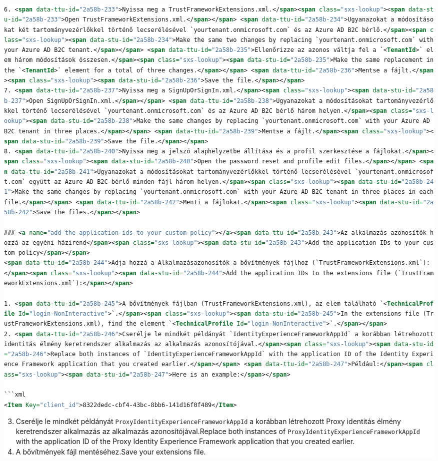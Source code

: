    ```xml
6. <span data-ttu-id="2a58b-233">Nyissa meg a TrustFrameworkExtensions.xml.</span><span class="sxs-lookup"><span data-stu-id="2a58b-233">Open TrustFrameworkExtensions.xml.</span></span> <span data-ttu-id="2a58b-234">Ugyanazokat a módosításokat két tartományvezérlőkkel történő lecserélésével `yourtenant.onmicrosoft.com` és az Azure AD B2C bérlő.</span><span class="sxs-lookup"><span data-stu-id="2a58b-234">Make the same two changes by replacing `yourtenant.onmicrosoft.com` with your Azure AD B2C tenant.</span></span> <span data-ttu-id="2a58b-235">Ellenőrizze az azonos váltja fel a `<TenantId>` elem három módosítások összesen.</span><span class="sxs-lookup"><span data-stu-id="2a58b-235">Make the same replacement in the `<TenantId>` element for a total of three changes.</span></span> <span data-ttu-id="2a58b-236">Mentse a fájlt.</span><span class="sxs-lookup"><span data-stu-id="2a58b-236">Save the file.</span></span>
7. <span data-ttu-id="2a58b-237">Nyissa meg a SignUpOrSignIn.xml.</span><span class="sxs-lookup"><span data-stu-id="2a58b-237">Open SignUpOrSignIn.xml.</span></span> <span data-ttu-id="2a58b-238">Ugyanazokat a módosításokat tartományvezérlőkkel történő lecserélésével `yourtenant.onmicrosoft.com` és az Azure AD B2C bérlő három helyen.</span><span class="sxs-lookup"><span data-stu-id="2a58b-238">Make the same changes by replacing `yourtenant.onmicrosoft.com` with your Azure AD B2C tenant in three places.</span></span> <span data-ttu-id="2a58b-239">Mentse a fájlt.</span><span class="sxs-lookup"><span data-stu-id="2a58b-239">Save the file.</span></span>
8. <span data-ttu-id="2a58b-240">Nyissa meg a jelszó alaphelyzetbe állítása és a profil szerkesztése a fájlokat.</span><span class="sxs-lookup"><span data-stu-id="2a58b-240">Open the password reset and profile edit files.</span></span> <span data-ttu-id="2a58b-241">Ugyanazokat a módosításokat tartományvezérlőkkel történő lecserélésével `yourtenant.onmicrosoft.com` együtt az Azure AD B2C-bérlő minden fájl három helyen.</span><span class="sxs-lookup"><span data-stu-id="2a58b-241">Make the same changes by replacing `yourtenant.onmicrosoft.com` with your Azure AD B2C tenant in three places in each file.</span></span> <span data-ttu-id="2a58b-242">Menti a fájlokat.</span><span class="sxs-lookup"><span data-stu-id="2a58b-242">Save the files.</span></span>

### <a name="add-the-application-ids-to-your-custom-policy"></a><span data-ttu-id="2a58b-243">Az alkalmazás azonosítók hozzá az egyéni házirend</span><span class="sxs-lookup"><span data-stu-id="2a58b-243">Add the application IDs to your custom policy</span></span>
<span data-ttu-id="2a58b-244">Adja hozzá a Alkalmazásazonosítók a bővítmények fájlhoz (`TrustFrameworkExtensions.xml`):</span><span class="sxs-lookup"><span data-stu-id="2a58b-244">Add the application IDs to the extensions file (`TrustFrameworkExtensions.xml`):</span></span>

1. <span data-ttu-id="2a58b-245">A bővítmények fájlban (TrustFrameworkExtensions.xml), az elem található `<TechnicalProfile Id="login-NonInteractive">`.</span><span class="sxs-lookup"><span data-stu-id="2a58b-245">In the extensions file (TrustFrameworkExtensions.xml), find the element `<TechnicalProfile Id="login-NonInteractive">`.</span></span>
2. <span data-ttu-id="2a58b-246">Cserélje le mindkét példányát `IdentityExperienceFrameworkAppId` a korábban létrehozott identitás élmény keretrendszer alkalmazás az alkalmazás azonosítójával.</span><span class="sxs-lookup"><span data-stu-id="2a58b-246">Replace both instances of `IdentityExperienceFrameworkAppId` with the application ID of the Identity Experience Framework application that you created earlier.</span></span> <span data-ttu-id="2a58b-247">Például:</span><span class="sxs-lookup"><span data-stu-id="2a58b-247">Here is an example:</span></span>

   ```xml
   <Item Key="client_id">8322dedc-cbf4-43bc-8bb6-141d16f0f489</Item>
   ```
3. <span data-ttu-id="2a58b-248">Cserélje le mindkét példányát `ProxyIdentityExperienceFrameworkAppId` a korábban létrehozott Proxy identitás élmény keretrendszer alkalmazás az alkalmazás azonosítójával.</span><span class="sxs-lookup"><span data-stu-id="2a58b-248">Replace both instances of `ProxyIdentityExperienceFrameworkAppId` with the application ID of the Proxy Identity Experience Framework application that you created earlier.</span></span>
4. <span data-ttu-id="2a58b-249">A bővítmények fájl mentéséhez.</span><span class="sxs-lookup"><span data-stu-id="2a58b-249">Save your extensions file.</span></span>
